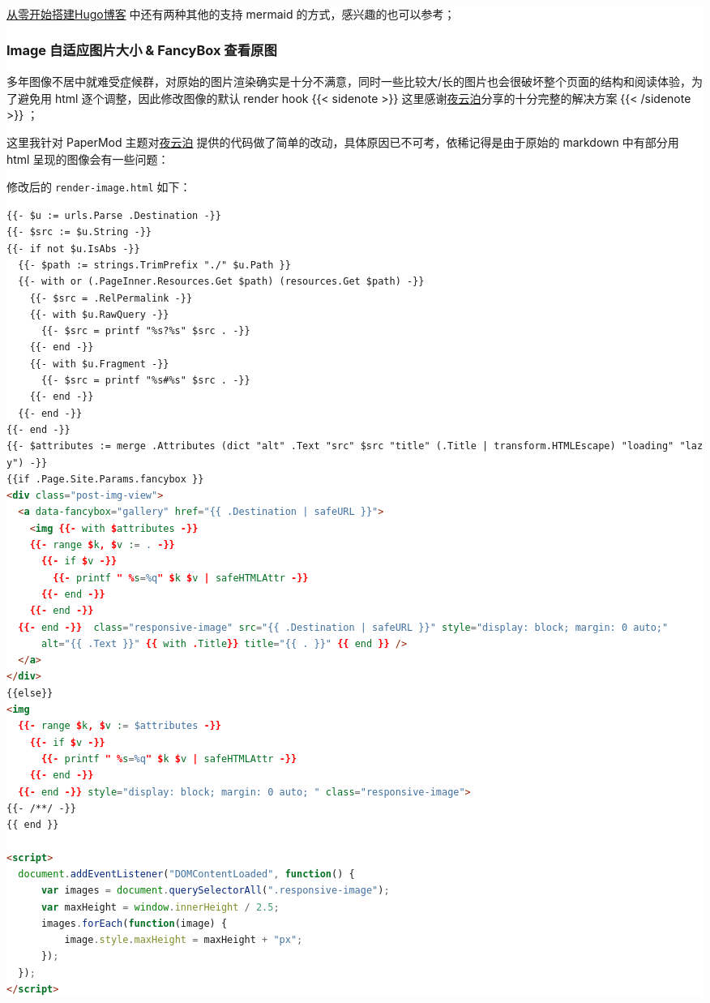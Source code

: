 [从零开始搭建Hugo博客](https://ooe.ooo/posts/%E4%BB%8E%E9%9B%B6%E5%BC%80%E5%A7%8B%E6%90%AD%E5%BB%BAhugo%E5%8D%9A%E5%AE%A2/) 中还有两种其他的支持 mermaid 的方式，感兴趣的也可以参考；

### Image 自适应图片大小 & FancyBox 查看原图

多年图像不居中就难受症候群，对原始的图片渲染确实是十分不满意，同时一些比较大/长的图片也会很破坏整个页面的结构和阅读体验，为了避免用 html 逐个调整，因此修改图像的默认 render hook {{< sidenote >}} 这里感谢[夜云泊](https://lifeislife.cn/posts/hugo%E4%B8%BB%E9%A2%98%E9%85%8D%E7%BD%AE/)分享的十分完整的解决方案 {{< /sidenote >}} ；

这里我针对 PaperMod 主题对[夜云泊](https://lifeislife.cn/posts/hugo%E4%B8%BB%E9%A2%98%E9%85%8D%E7%BD%AE/) 提供的代码做了简单的改动，具体原因已不可考，依稀记得是由于原始的 markdown 中有部分用 html 呈现的图像会有一些问题：

修改后的 `render-image.html` 如下：

```html
{{- $u := urls.Parse .Destination -}}
{{- $src := $u.String -}}
{{- if not $u.IsAbs -}}
  {{- $path := strings.TrimPrefix "./" $u.Path }}
  {{- with or (.PageInner.Resources.Get $path) (resources.Get $path) -}}
    {{- $src = .RelPermalink -}}
    {{- with $u.RawQuery -}}
      {{- $src = printf "%s?%s" $src . -}}
    {{- end -}}
    {{- with $u.Fragment -}}
      {{- $src = printf "%s#%s" $src . -}}
    {{- end -}}
  {{- end -}}
{{- end -}}
{{- $attributes := merge .Attributes (dict "alt" .Text "src" $src "title" (.Title | transform.HTMLEscape) "loading" "lazy") -}}
{{if .Page.Site.Params.fancybox }}
<div class="post-img-view">
  <a data-fancybox="gallery" href="{{ .Destination | safeURL }}">
    <img {{- with $attributes -}}
    {{- range $k, $v := . -}}
      {{- if $v -}}
        {{- printf " %s=%q" $k $v | safeHTMLAttr -}}
      {{- end -}}
    {{- end -}}
  {{- end -}}  class="responsive-image" src="{{ .Destination | safeURL }}" style="display: block; margin: 0 auto;"
      alt="{{ .Text }}" {{ with .Title}} title="{{ . }}" {{ end }} />
  </a>
</div>
{{else}}
<img
  {{- range $k, $v := $attributes -}}
    {{- if $v -}}
      {{- printf " %s=%q" $k $v | safeHTMLAttr -}}
    {{- end -}}
  {{- end -}} style="display: block; margin: 0 auto; " class="responsive-image">
{{- /**/ -}}
{{ end }}

<script>
  document.addEventListener("DOMContentLoaded", function() {
      var images = document.querySelectorAll(".responsive-image");
      var maxHeight = window.innerHeight / 2.5;
      images.forEach(function(image) {
          image.style.maxHeight = maxHeight + "px";
      });
  });
</script>
```
